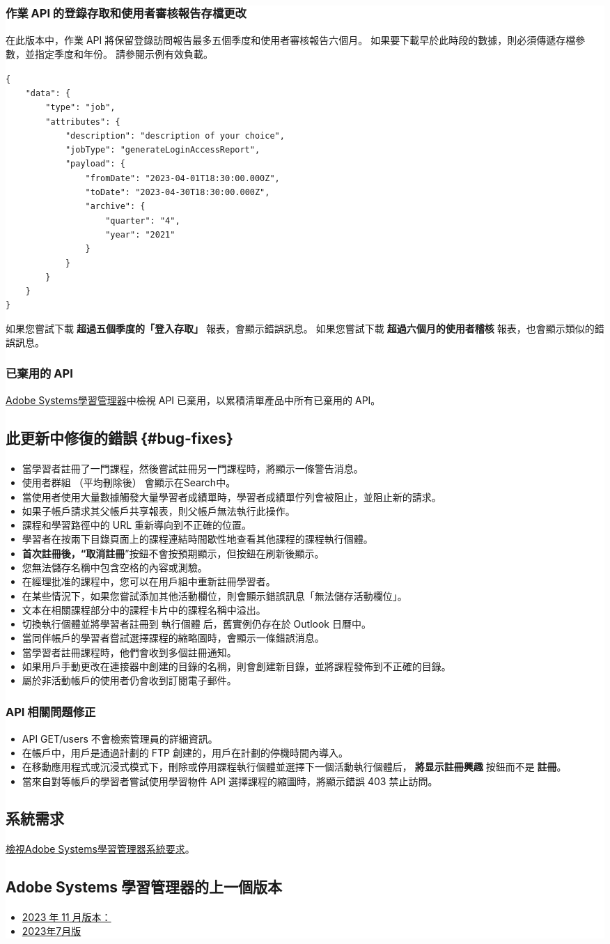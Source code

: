 ### 作業 API 的登錄存取和使用者審核報告存檔更改

在此版本中，作業 API 將保留登錄訪問報告最多五個季度和使用者審核報告六個月。 如果要下載早於此時段的數據，則必須傳遞存檔參數，並指定季度和年份。 請參閱示例有效負載。

```
{
    "data": {
        "type": "job",
        "attributes": {
            "description": "description of your choice",
            "jobType": "generateLoginAccessReport",
            "payload": {
                "fromDate": "2023-04-01T18:30:00.000Z",
                "toDate": "2023-04-30T18:30:00.000Z",
                "archive": {
                    "quarter": "4",
                    "year": "2021"
                }
            }
        }
    }
}
```

如果您嘗試下載 **超過五個季度的「登入存取」** 報表，會顯示錯誤訊息。 如果您嘗試下載 **超過六個月的使用者稽核** 報表，也會顯示類似的錯誤訊息。

### 已棄用的 API

[Adobe Systems學習管理器](api-deprecations-list.md)中檢視 API 已棄用，以累積清單產品中所有已棄用的 API。

## 此更新中修復的錯誤 {#bug-fixes}

* 當學習者註冊了一門課程，然後嘗試註冊另一門課程時，將顯示一條警告消息。
* 使用者群組 （平均刪除後） 會顯示在Search中。
* 當使用者使用大量數據觸發大量學習者成績單時，學習者成績單佇列會被阻止，並阻止新的請求。
* 如果子帳戶請求其父帳戶共享報表，則父帳戶無法執行此操作。
* 課程和學習路徑中的 URL 重新導向到不正確的位置。
* 學習者在按兩下目錄頁面上的課程連結時間歇性地查看其他課程的課程執行個體。
* **首次註冊後，“取消註冊**”按鈕不會按預期顯示，但按鈕在刷新後顯示。
* 您無法儲存名稱中包含空格的內容或測驗。
* 在經理批准的課程中，您可以在用戶組中重新註冊學習者。
* 在某些情況下，如果您嘗試添加其他活動欄位，則會顯示錯誤訊息「無法儲存活動欄位」。
* 文本在相關課程部分中的課程卡片中的課程名稱中溢出。
* 切換執行個體並將學習者註冊到 執行個體 后，舊實例仍存在於 Outlook 日曆中。
* 當同伴帳戶的學習者嘗試選擇課程的縮略圖時，會顯示一條錯誤消息。
* 當學習者註冊課程時，他們會收到多個註冊通知。
* 如果用戶手動更改在連接器中創建的目錄的名稱，則會創建新目錄，並將課程發佈到不正確的目錄。
* 屬於非活動帳戶的使用者仍會收到訂閱電子郵件。

### API 相關問題修正

* API GET/users 不會檢索管理員的詳細資訊。
* 在帳戶中，用戶是通過計劃的 FTP 創建的，用戶在計劃的停機時間內導入。
* 在移動應用程式或沉浸式模式下，刪除或停用課程執行個體並選擇下一個活動執行個體后， **將显示註冊興趣** 按鈕而不是 **註冊**。
* 當來自對等帳戶的學習者嘗試使用學習物件 API 選擇課程的縮圖時，將顯示錯誤 403 禁止訪問。

## 系統需求

[檢視Adobe Systems學習管理器系統要求](system-requirements.md)。

## Adobe Systems 學習管理器的上一個版本

* [2023 年 11 月版本：](whats-new-november-2023.md)
* [2023年7月版](whats-new-2023-july.md)
